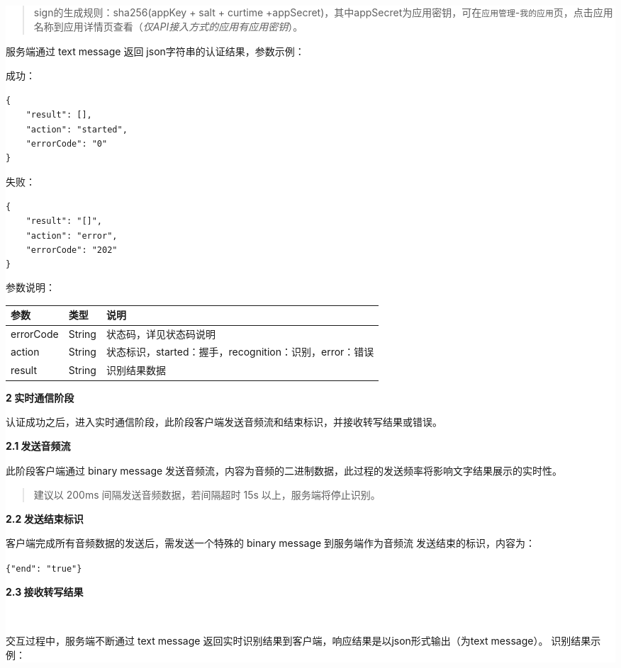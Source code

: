 > sign的生成规则：sha256(appKey + salt + curtime +appSecret)，其中appSecret为应用密钥，可在`应用管理`-`我的应用`页，点击应用名称到应用详情页查看（*仅API接入方式的应用有应用密钥*）。

服务端通过 text message 返回 json字符串的认证结果，参数示例：

成功：

```
{
    "result": [],
    "action": "started",
    "errorCode": "0"
}
```

失败：

```
{
    "result": "[]",
    "action": "error",
    "errorCode": "202"
}
```

参数说明：

| 参数      | 类型   | 说明                                                    |
| :-------- | :----- | :------------------------------------------------------ |
| errorCode | String | 状态码，详见状态码说明                                  |
| action    | String | 状态标识，started：握手，recognition：识别，error：错误 |
| result    | String | 识别结果数据                                            |

 **2  实时通信阶段** 

认证成功之后，进入实时通信阶段，此阶段客户端发送音频流和结束标识，并接收转写结果或错误。

 **2.1  发送音频流** 

此阶段客户端通过 binary message 发送音频流，内容为音频的二进制数据，此过程的发送频率将影响文字结果展示的实时性。

> 建议以 200ms 间隔发送音频数据，若间隔超时 15s 以上，服务端将停止识别。

 **2.2  发送结束标识** 

客户端完成所有音频数据的发送后，需发送一个特殊的 binary message 到服务端作为音频流
发送结束的标识，内容为：

```
{"end": "true"}
```

 **2.3  接收转写结果** 

​     

交互过程中，服务端不断通过 text message 返回实时识别结果到客户端，响应结果是以json形式输出（为text message）。
     识别结果示例：
